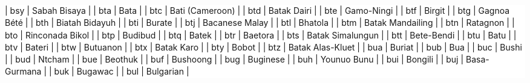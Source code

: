 | bsy | Sabah Bisaya |
| bta | Bata |
| btc | Bati (Cameroon) |
| btd | Batak Dairi |
| bte | Gamo-Ningi |
| btf | Birgit |
| btg | Gagnoa Bété |
| bth | Biatah Bidayuh |
| bti | Burate |
| btj | Bacanese Malay |
| btl | Bhatola |
| btm | Batak Mandailing |
| btn | Ratagnon |
| bto | Rinconada Bikol |
| btp | Budibud |
| btq | Batek |
| btr | Baetora |
| bts | Batak Simalungun |
| btt | Bete-Bendi |
| btu | Batu |
| btv | Bateri |
| btw | Butuanon |
| btx | Batak Karo |
| bty | Bobot |
| btz | Batak Alas-Kluet |
| bua | Buriat |
| bub | Bua |
| buc | Bushi |
| bud | Ntcham |
| bue | Beothuk |
| buf | Bushoong |
| bug | Buginese |
| buh | Younuo Bunu |
| bui | Bongili |
| buj | Basa-Gurmana |
| buk | Bugawac |
| bul | Bulgarian |